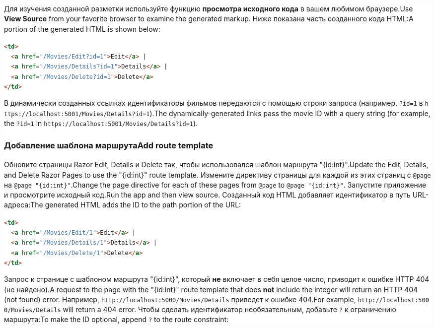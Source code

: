 <span data-ttu-id="b8d9d-121">Для изучения созданной разметки используйте функцию **просмотра исходного кода** в вашем любимом браузере.</span><span class="sxs-lookup"><span data-stu-id="b8d9d-121">Use **View Source** from your favorite browser to examine the generated markup.</span></span> <span data-ttu-id="b8d9d-122">Ниже показана часть созданного кода HTML:</span><span class="sxs-lookup"><span data-stu-id="b8d9d-122">A portion of the generated HTML is shown below:</span></span>

```html
<td>
  <a href="/Movies/Edit?id=1">Edit</a> |
  <a href="/Movies/Details?id=1">Details</a> |
  <a href="/Movies/Delete?id=1">Delete</a>
</td>
```

<span data-ttu-id="b8d9d-123">В динамически созданных ссылках идентификаторы фильмов передаются с помощью строки запроса (например, `?id=1` в `https://localhost:5001/Movies/Details?id=1`).</span><span class="sxs-lookup"><span data-stu-id="b8d9d-123">The dynamically-generated links pass the movie ID with a query string (for example, the `?id=1` in  `https://localhost:5001/Movies/Details?id=1`).</span></span>

### <a name="add-route-template"></a><span data-ttu-id="b8d9d-124">Добавление шаблона маршрута</span><span class="sxs-lookup"><span data-stu-id="b8d9d-124">Add route template</span></span>

<span data-ttu-id="b8d9d-125">Обновите страницы Razor Edit, Details и Delete так, чтобы использовался шаблон маршрута "{id:int}".</span><span class="sxs-lookup"><span data-stu-id="b8d9d-125">Update the Edit, Details, and Delete Razor Pages to use the "{id:int}" route template.</span></span> <span data-ttu-id="b8d9d-126">Измените директиву страницы для каждой из этих страниц c `@page` на `@page "{id:int}"`.</span><span class="sxs-lookup"><span data-stu-id="b8d9d-126">Change the page directive for each of these pages from `@page` to `@page "{id:int}"`.</span></span> <span data-ttu-id="b8d9d-127">Запустите приложение и просмотрите исходный код.</span><span class="sxs-lookup"><span data-stu-id="b8d9d-127">Run the app and then view source.</span></span> <span data-ttu-id="b8d9d-128">Созданный код HTML добавляет идентификатор в путь URL-адреса:</span><span class="sxs-lookup"><span data-stu-id="b8d9d-128">The generated HTML adds the ID to the path portion of the URL:</span></span>

```html
<td>
  <a href="/Movies/Edit/1">Edit</a> |
  <a href="/Movies/Details/1">Details</a> |
  <a href="/Movies/Delete/1">Delete</a>
</td>
```

<span data-ttu-id="b8d9d-129">Запрос к странице с шаблоном маршрута "{id:int}", который **не** включает в себя целое число, приводит к ошибке HTTP 404 (не найдено).</span><span class="sxs-lookup"><span data-stu-id="b8d9d-129">A request to the page with the "{id:int}" route template that does **not** include the integer will return an HTTP 404 (not found) error.</span></span> <span data-ttu-id="b8d9d-130">Например, `http://localhost:5000/Movies/Details` приведет к ошибке 404.</span><span class="sxs-lookup"><span data-stu-id="b8d9d-130">For example, `http://localhost:5000/Movies/Details` will return a 404 error.</span></span> <span data-ttu-id="b8d9d-131">Чтобы сделать идентификатор необязательным, добавьте `?` к ограничению маршрута:</span><span class="sxs-lookup"><span data-stu-id="b8d9d-131">To make the ID optional, append `?` to the route constraint:</span></span>
